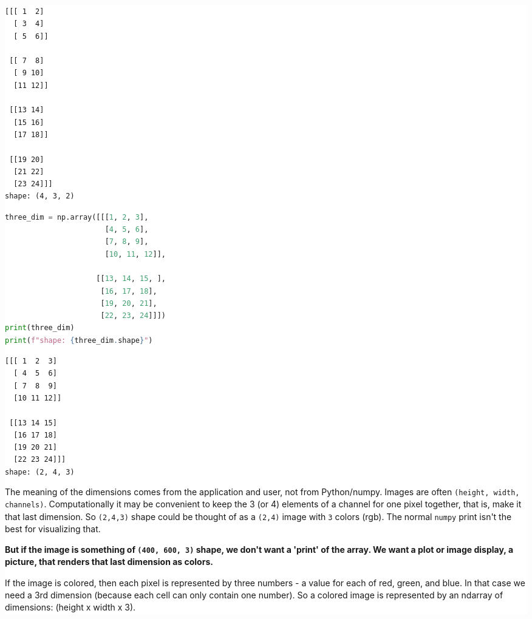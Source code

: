     [[[ 1  2]
      [ 3  4]
      [ 5  6]]

     [[ 7  8]
      [ 9 10]
      [11 12]]

     [[13 14]
      [15 16]
      [17 18]]

     [[19 20]
      [21 22]
      [23 24]]]
    shape: (4, 3, 2)



```python
three_dim = np.array([[[1, 2, 3],
                       [4, 5, 6],
                       [7, 8, 9],
                       [10, 11, 12]],

                     [[13, 14, 15, ],
                      [16, 17, 18],
                      [19, 20, 21],
                      [22, 23, 24]]])
print(three_dim)
print(f"shape: {three_dim.shape}")

```

    [[[ 1  2  3]
      [ 4  5  6]
      [ 7  8  9]
      [10 11 12]]

     [[13 14 15]
      [16 17 18]
      [19 20 21]
      [22 23 24]]]
    shape: (2, 4, 3)


The meaning of the dimensions comes from the application and user, not from Python/numpy. Images are often `(height, width, channels)`. Computationally it may be convenient to keep the 3 (or 4) elements of a channel for one pixel together, that is, make it that last dimension. So `(2,4,3)` shape could be thought of as a `(2,4)` image with `3` colors (rgb). The normal `numpy` print isn't the best for visualizing that.

**But if the image is something of `(400, 600, 3)` shape, we don't want a 'print' of the array. We want a plot or image display, a picture, that renders that last dimension as colors.**

If the image is colored, then each pixel is represented by three numbers - a value for each of red, green, and blue. In that case we need a 3rd dimension (because each cell can only contain one number). So a colored image is represented by an ndarray of dimensions: (height x width x 3).
